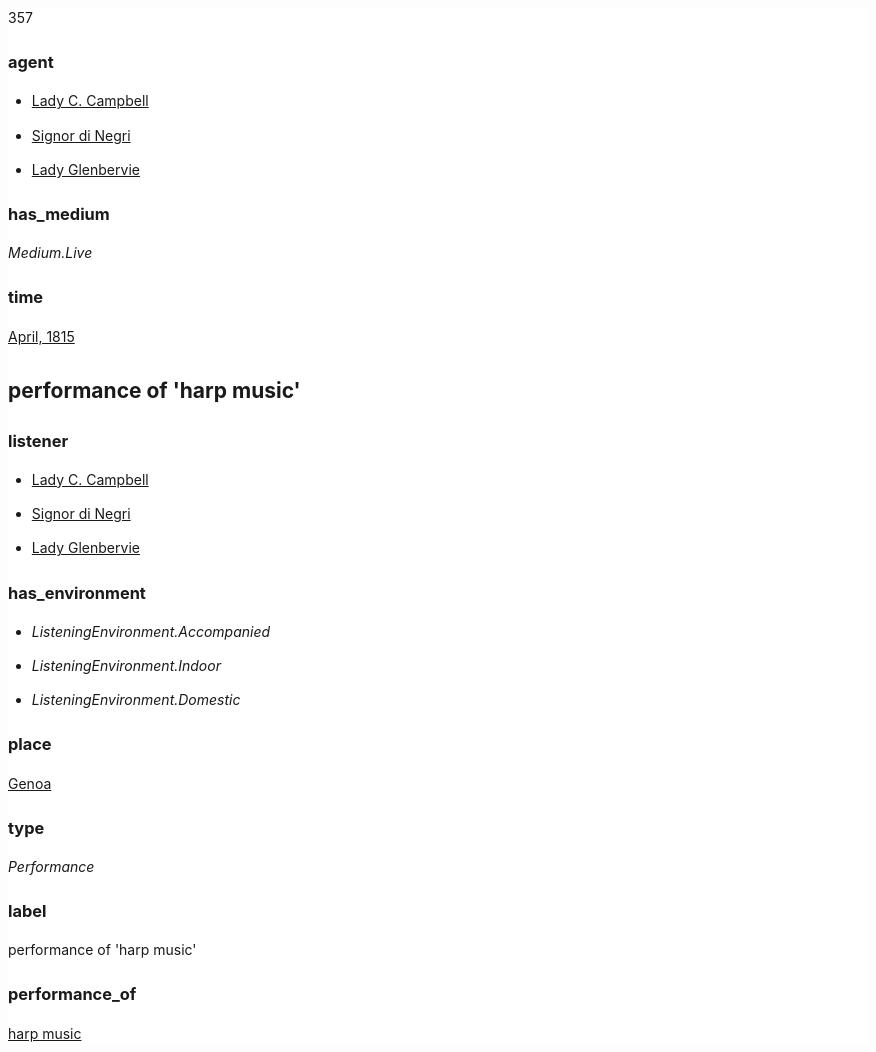 
357

### agent

 - [Lady C. Campbell](#Lady-C.-Campbell)

 - [Signor di Negri](#Signor-di-Negri)

 - [Lady Glenbervie](#Lady-Glenbervie)

### has_medium


*Medium.Live*

### time


[April, 1815](#April-1815)

## performance of 'harp music'

### listener

 - [Lady C. Campbell](#Lady-C.-Campbell)

 - [Signor di Negri](#Signor-di-Negri)

 - [Lady Glenbervie](#Lady-Glenbervie)

### has_environment

 - *ListeningEnvironment.Accompanied*

 - *ListeningEnvironment.Indoor*

 - *ListeningEnvironment.Domestic*

### place


[Genoa](#Genoa)

### type


*Performance*

### label


performance of 'harp music'

### performance_of


[harp music](#harp-music)
